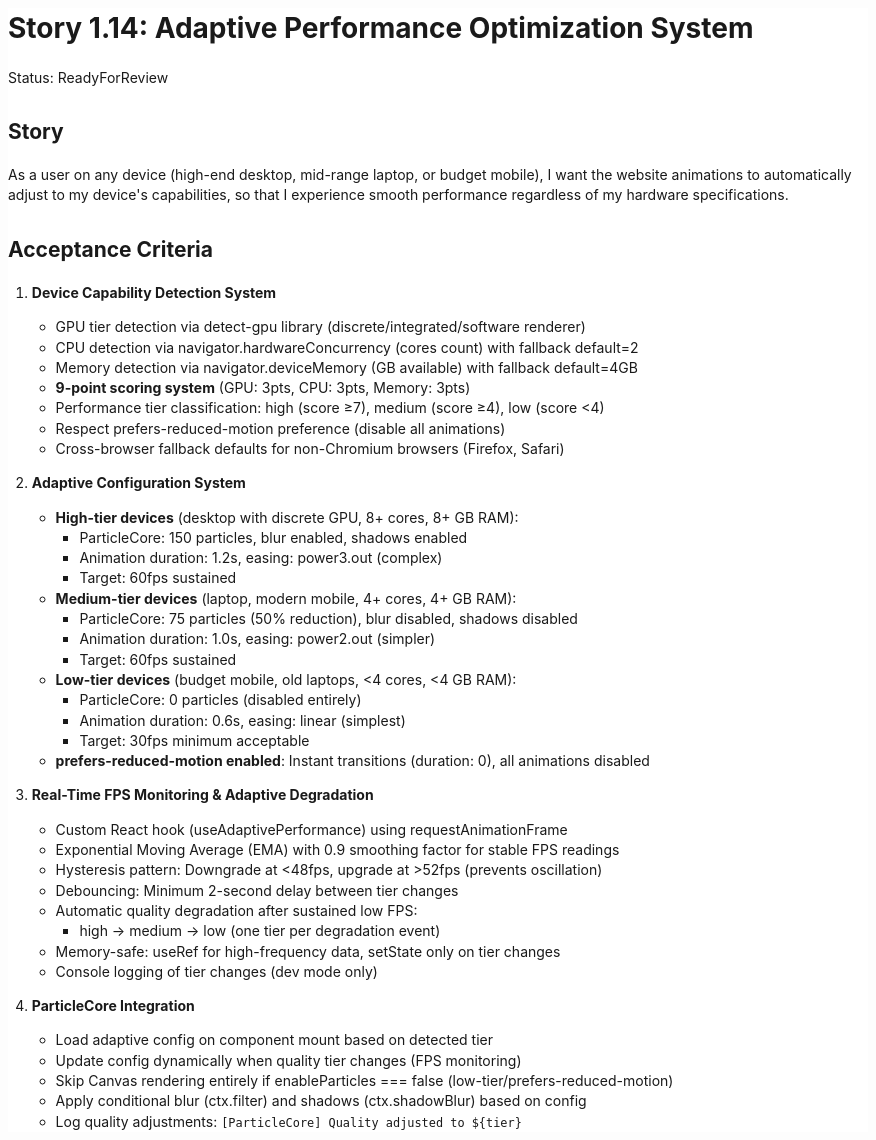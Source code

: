 # Story 1.14: Adaptive Performance Optimization System

Status: ReadyForReview

## Story

As a user on any device (high-end desktop, mid-range laptop, or budget mobile),
I want the website animations to automatically adjust to my device's capabilities,
so that I experience smooth performance regardless of my hardware specifications.

## Acceptance Criteria

1. **Device Capability Detection System**
   - GPU tier detection via detect-gpu library (discrete/integrated/software renderer)
   - CPU detection via navigator.hardwareConcurrency (cores count) with fallback default=2
   - Memory detection via navigator.deviceMemory (GB available) with fallback default=4GB
   - **9-point scoring system** (GPU: 3pts, CPU: 3pts, Memory: 3pts)
   - Performance tier classification: high (score ≥7), medium (score ≥4), low (score <4)
   - Respect prefers-reduced-motion preference (disable all animations)
   - Cross-browser fallback defaults for non-Chromium browsers (Firefox, Safari)

2. **Adaptive Configuration System**
   - **High-tier devices** (desktop with discrete GPU, 8+ cores, 8+ GB RAM):
     - ParticleCore: 150 particles, blur enabled, shadows enabled
     - Animation duration: 1.2s, easing: power3.out (complex)
     - Target: 60fps sustained
   - **Medium-tier devices** (laptop, modern mobile, 4+ cores, 4+ GB RAM):
     - ParticleCore: 75 particles (50% reduction), blur disabled, shadows disabled
     - Animation duration: 1.0s, easing: power2.out (simpler)
     - Target: 60fps sustained
   - **Low-tier devices** (budget mobile, old laptops, <4 cores, <4 GB RAM):
     - ParticleCore: 0 particles (disabled entirely)
     - Animation duration: 0.6s, easing: linear (simplest)
     - Target: 30fps minimum acceptable
   - **prefers-reduced-motion enabled**: Instant transitions (duration: 0), all animations disabled

3. **Real-Time FPS Monitoring & Adaptive Degradation**
   - Custom React hook (useAdaptivePerformance) using requestAnimationFrame
   - Exponential Moving Average (EMA) with 0.9 smoothing factor for stable FPS readings
   - Hysteresis pattern: Downgrade at <48fps, upgrade at >52fps (prevents oscillation)
   - Debouncing: Minimum 2-second delay between tier changes
   - Automatic quality degradation after sustained low FPS:
     - high → medium → low (one tier per degradation event)
   - Memory-safe: useRef for high-frequency data, setState only on tier changes
   - Console logging of tier changes (dev mode only)

4. **ParticleCore Integration**
   - Load adaptive config on component mount based on detected tier
   - Update config dynamically when quality tier changes (FPS monitoring)
   - Skip Canvas rendering entirely if enableParticles === false (low-tier/prefers-reduced-motion)
   - Apply conditional blur (ctx.filter) and shadows (ctx.shadowBlur) based on config
   - Log quality adjustments: `[ParticleCore] Quality adjusted to ${tier}`
